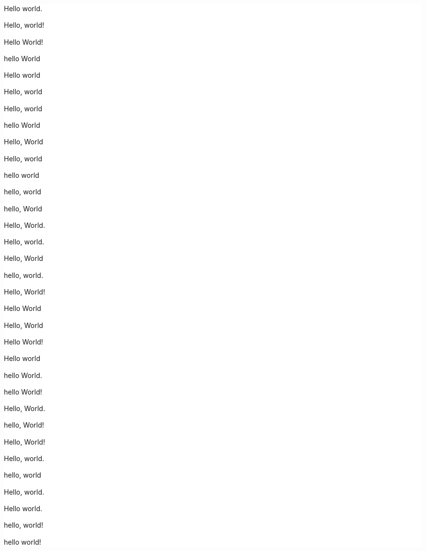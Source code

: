 Hello world.

Hello, world!

Hello World!

hello World

Hello world

Hello, world

Hello, world

hello World

Hello, World

Hello, world

hello world

hello, world

hello, World

Hello, World.

Hello, world.

Hello, World

hello, world.

Hello, World!

Hello World

Hello, World

Hello World!

Hello world

hello World.

hello World!

Hello, World.

hello, World!

Hello, World!

Hello, world.

hello, world

Hello, world.

Hello world.

hello, world!

hello world!
